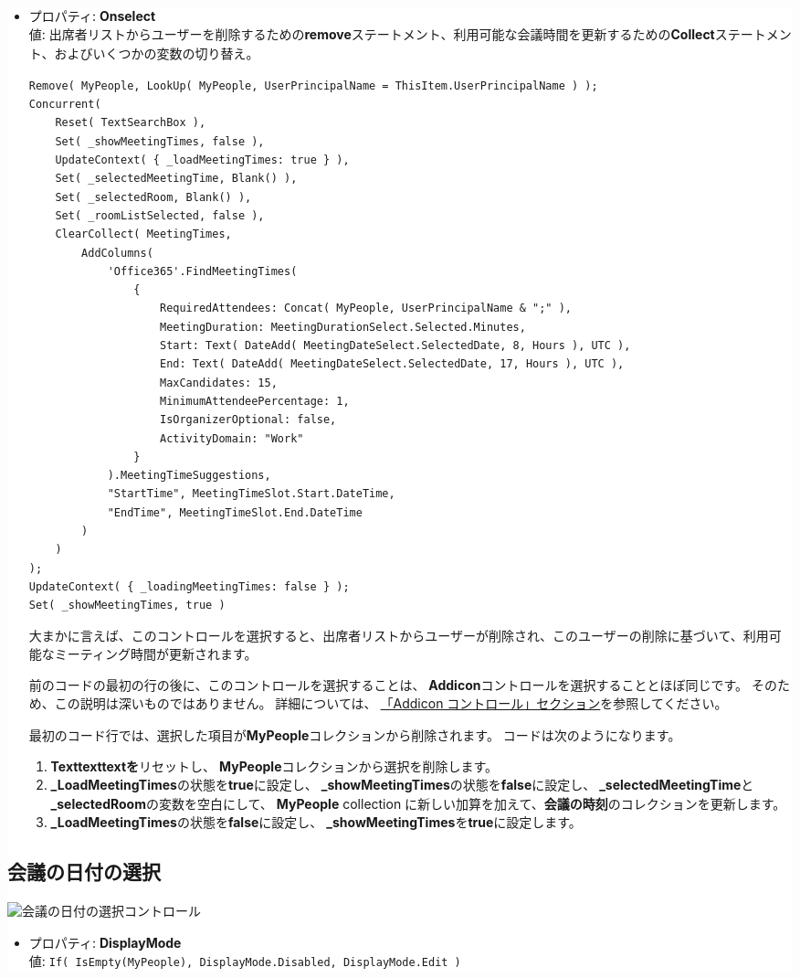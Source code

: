 * プロパティ: **Onselect**<br>
    値: 出席者リストからユーザーを削除するための**remove**ステートメント、利用可能な会議時間を更新するための**Collect**ステートメント、およびいくつかの変数の切り替え。

    ```powerapps-dot
    Remove( MyPeople, LookUp( MyPeople, UserPrincipalName = ThisItem.UserPrincipalName ) );
    Concurrent(
        Reset( TextSearchBox ),
        Set( _showMeetingTimes, false ),
        UpdateContext( { _loadMeetingTimes: true } ),
        Set( _selectedMeetingTime, Blank() ),
        Set( _selectedRoom, Blank() ),
        Set( _roomListSelected, false ),
        ClearCollect( MeetingTimes, 
            AddColumns(
                'Office365'.FindMeetingTimes(
                    {
                        RequiredAttendees: Concat( MyPeople, UserPrincipalName & ";" ), 
                        MeetingDuration: MeetingDurationSelect.Selected.Minutes,
                        Start: Text( DateAdd( MeetingDateSelect.SelectedDate, 8, Hours ), UTC ), 
                        End: Text( DateAdd( MeetingDateSelect.SelectedDate, 17, Hours ), UTC ),
                        MaxCandidates: 15, 
                        MinimumAttendeePercentage: 1, 
                        IsOrganizerOptional: false, 
                        ActivityDomain: "Work"
                    }
                ).MeetingTimeSuggestions,
                "StartTime", MeetingTimeSlot.Start.DateTime, 
                "EndTime", MeetingTimeSlot.End.DateTime
            )
        )
    );
    UpdateContext( { _loadingMeetingTimes: false } );
    Set( _showMeetingTimes, true )
    ```

  大まかに言えば、このコントロールを選択すると、出席者リストからユーザーが削除され、このユーザーの削除に基づいて、利用可能なミーティング時間が更新されます。

  前のコードの最初の行の後に、このコントロールを選択することは、 **Addicon**コントロールを選択することとほぼ同じです。 そのため、この説明は深いものではありません。 詳細については、 [「Addicon コントロール」セクション](#add-icon)を参照してください。

  最初のコード行では、選択した項目が**MyPeople**コレクションから削除されます。 コードは次のようになります。
  1. **Texttexttextを**リセットし、 **MyPeople**コレクションから選択を削除します。 
  1. **_LoadMeetingTimes**の状態を**true**に設定し、 **_showMeetingTimes**の状態を**false**に設定し、 **_selectedMeetingTime**と **_selectedRoom**の変数を空白にして、 **MyPeople** collection に新しい加算を加えて、**会議の時刻**のコレクションを更新します。 
  1. **_LoadMeetingTimes**の状態を**false**に設定し、 **_showMeetingTimes**を**true**に設定します。

## <a name="meeting-date-picker"></a>会議の日付の選択

   ![会議の日付の選択コントロール](media/meeting-screen/meeting-datepicker.png)

* プロパティ: **DisplayMode**<br>
    値: `If( IsEmpty(MyPeople), DisplayMode.Disabled, DisplayMode.Edit )`
